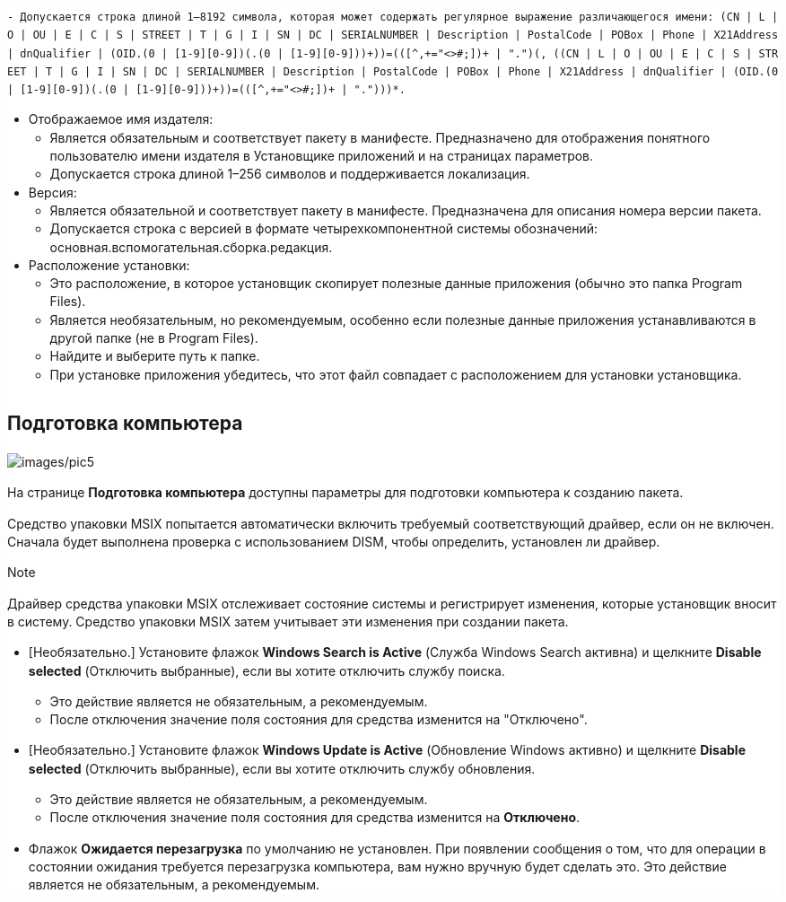     - Допускается строка длиной 1–8192 символа, которая может содержать регулярное выражение различающегося имени: (CN | L | O | OU | E | C | S | STREET | T | G | I | SN | DC | SERIALNUMBER | Description | PostalCode | POBox | Phone | X21Address | dnQualifier | (OID.(0 | [1-9][0-9])(.(0 | [1-9][0-9]))+))=(([^,+="<>#;])+ | ".")(, ((CN | L | O | OU | E | C | S | STREET | T | G | I | SN | DC | SERIALNUMBER | Description | PostalCode | POBox | Phone | X21Address | dnQualifier | (OID.(0 | [1-9][0-9])(.(0 | [1-9][0-9]))+))=(([^,+="<>#;])+ | ".")))*.
- Отображаемое имя издателя:
    - Является обязательным и соответствует пакету в манифесте. Предназначено для отображения понятного пользователю имени издателя в Установщике приложений и на страницах параметров.
    - Допускается строка длиной 1–256 символов и поддерживается локализация.
- Версия:
    - Является обязательной и соответствует пакету в манифесте. Предназначена для описания номера версии пакета.
    - Допускается строка с версией в формате четырехкомпонентной системы обозначений: основная.вспомогательная.сборка.редакция.
- Расположение установки:
    - Это расположение, в которое установщик скопирует полезные данные приложения (обычно это папка Program Files).
    - Является необязательным, но рекомендуемым, особенно если полезные данные приложения устанавливаются в другой папке (не в Program Files).
    - Найдите и выберите путь к папке.
    - При установке приложения убедитесь, что этот файл совпадает с расположением для установки установщика.

## <a name="prepare-computer"></a>Подготовка компьютера

![images/pic5](images/pic5.png)

На странице **Подготовка компьютера** доступны параметры для подготовки компьютера к созданию пакета.

Средство упаковки MSIX попытается автоматически включить требуемый соответствующий драйвер, если он не включен. Сначала будет выполнена проверка с использованием DISM, чтобы определить, установлен ли драйвер.

> [!NOTE]
> Драйвер средства упаковки MSIX отслеживает состояние системы и регистрирует изменения, которые установщик вносит в систему. Средство упаковки MSIX затем учитывает эти изменения при создании пакета.

- [Необязательно.] Установите флажок **Windows Search is Active** (Служба Windows Search активна) и щелкните **Disable selected** (Отключить выбранные), если вы хотите отключить службу поиска.
    - Это действие является не обязательным, а рекомендуемым.
    - После отключения значение поля состояния для средства изменится на "Отключено".

- [Необязательно.] Установите флажок **Windows Update is Active** (Обновление Windows активно) и щелкните **Disable selected** (Отключить выбранные), если вы хотите отключить службу обновления.
    - Это действие является не обязательным, а рекомендуемым.
    - После отключения значение поля состояния для средства изменится на **Отключено**.

- Флажок **Ожидается перезагрузка** по умолчанию не установлен. При появлении сообщения о том, что для операции в состоянии ожидания требуется перезагрузка компьютера, вам нужно вручную будет сделать это. Это действие является не обязательным, а рекомендуемым.
